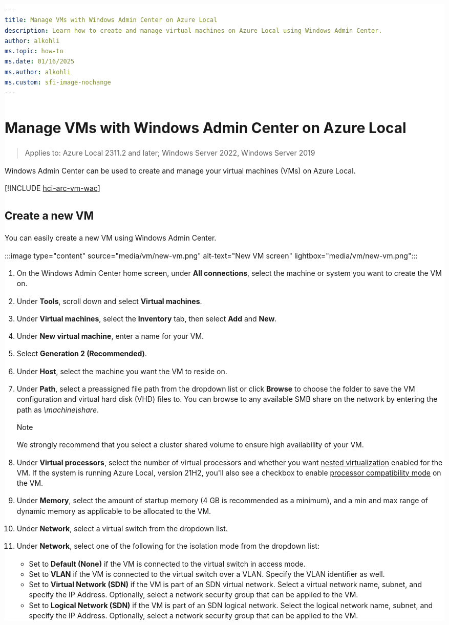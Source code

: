 ```yaml
---
title: Manage VMs with Windows Admin Center on Azure Local
description: Learn how to create and manage virtual machines on Azure Local using Windows Admin Center.
author: alkohli
ms.topic: how-to
ms.date: 01/16/2025
ms.author: alkohli
ms.custom: sfi-image-nochange
---
```


# Manage VMs with Windows Admin Center on Azure Local

> Applies to: Azure Local 2311.2 and later; Windows Server 2022, Windows Server 2019

Windows Admin Center can be used to create and manage your virtual machines (VMs) on Azure Local.

[!INCLUDE [hci-arc-vm-wac](../includes/hci-arc-vm-windows-admin-center.md)]

## Create a new VM

You can easily create a new VM using Windows Admin Center.

:::image type="content" source="media/vm/new-vm.png" alt-text="New VM screen" lightbox="media/vm/new-vm.png":::

1. On the Windows Admin Center home screen, under **All connections**, select the machine or system you want to create the VM on.
2. Under **Tools**, scroll down and select **Virtual machines**.
3. Under **Virtual machines**, select the **Inventory** tab, then select **Add** and **New**.
4. Under **New virtual machine**, enter a name for your VM.
5. Select **Generation 2 (Recommended)**.
6. Under **Host**, select the machine you want the VM to reside on.
7. Under **Path**, select a preassigned file path from the dropdown list or click **Browse** to choose the folder to save the VM configuration and virtual hard disk (VHD) files to. You can browse to any available SMB share on the network by entering the path as *\\machine\share*.

    > [!NOTE]
    > We strongly recommend that you select a cluster shared volume to ensure high availability of your VM.

8. Under **Virtual processors**, select the number of virtual processors and whether you want [nested virtualization](../manage/enable-nested-virtualization.md) enabled for the VM. If the system is running Azure Local, version 21H2, you'll also see a checkbox to enable [processor compatibility mode](processor-compatibility-mode.md) on the VM.
9. Under **Memory**, select the amount of startup memory (4 GB is recommended as a minimum), and a min and max range of dynamic memory as applicable to be allocated to the VM.
10. Under **Network**, select a virtual switch from the dropdown list.
11. Under **Network**, select one of the following for the isolation mode from the dropdown list:
    - Set to **Default (None)** if the VM is connected to the virtual switch in access mode.
    - Set to **VLAN** if the VM is connected to the virtual switch over a VLAN. Specify the VLAN identifier as well.
    - Set to **Virtual Network (SDN)** if the VM is part of an SDN virtual network. Select a virtual network name, subnet, and specify the IP Address. Optionally, select a network security group that can be applied to the VM.
    - Set to **Logical Network (SDN)** if the VM is part of an SDN logical network. Select the logical network name, subnet, and specify the IP Address. Optionally, select a network security group that can be applied to the VM.
